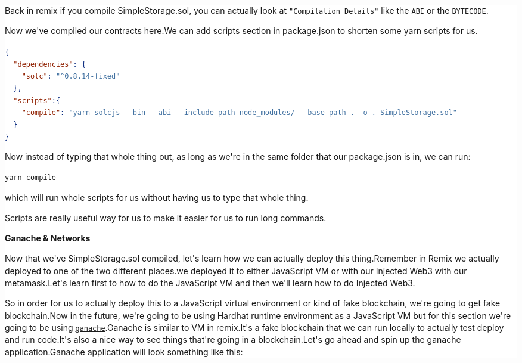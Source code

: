 Back in remix if you compile SimpleStorage.sol, you can actually look at `"Compilation Details"` like the `ABI` or the `BYTECODE`.

Now we've compiled our contracts here.We can add scripts section in package.json to shorten some yarn scripts for us.

```json
{
  "dependencies": {
    "solc": "^0.8.14-fixed"
  },
  "scripts":{
    "compile": "yarn solcjs --bin --abi --include-path node_modules/ --base-path . -o . SimpleStorage.sol"
  }
}
```

Now instead of typing that whole thing out, as long as we're in the same folder that our package.json is in, we can run:

`yarn compile`

which will run whole scripts for us without having us to type that whole thing.

Scripts are really useful way for us to make it easier for us to run long commands.

**Ganache & Networks**

Now that we've SimpleStorage.sol compiled, let's learn how we can actually deploy this thing.Remember in Remix we actually deployed to one of the two different places.we deployed it to either JavaScript VM or with our Injected Web3 with our metamask.Let's learn first to how to do the JavaScript VM and then we'll learn how to do Injected Web3.

So in order for us to actually deploy this to a JavaScript virtual environment or kind of fake blockchain, we're going to get fake blockchain.Now in the future, we're going to be using Hardhat runtime environment as a JavaScript VM but for this section we're going to be using [`ganache`](https://trufflesuite.com/ganache/).Ganache is similar to VM in remix.It's a fake blockchain that we can run locally to actually test deploy and run code.It's also a nice way to see things that're going in a blockchain.Let's go ahead and spin up the ganache application.Ganache application will look something like this:
